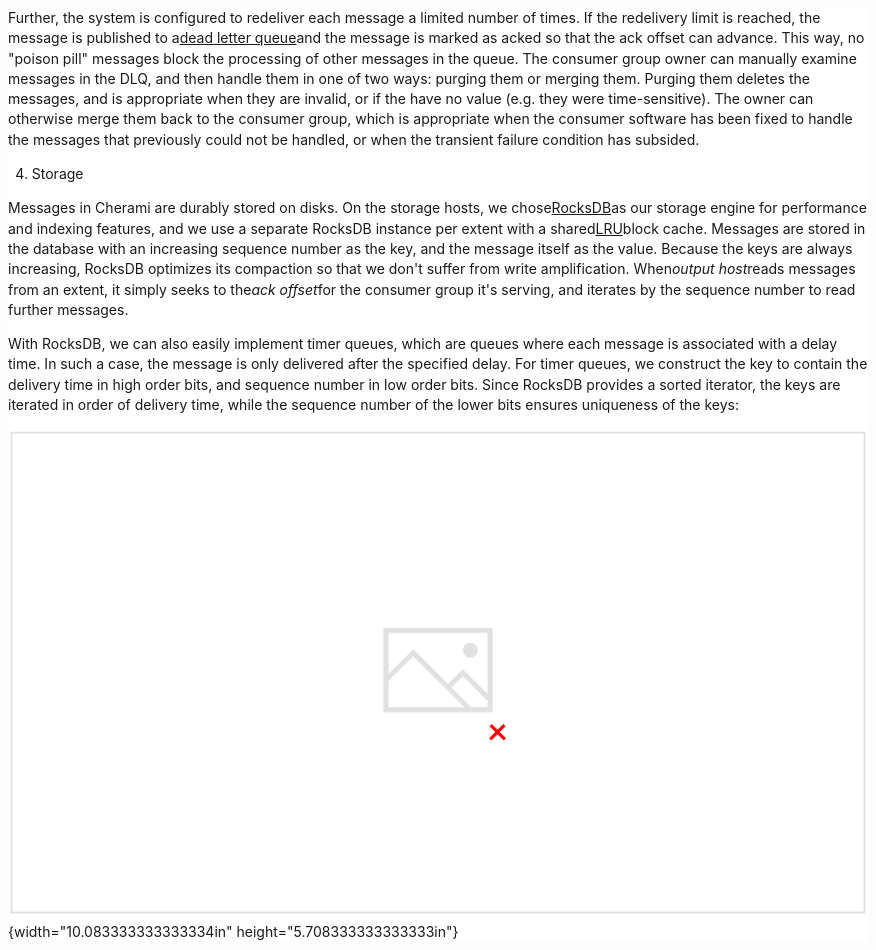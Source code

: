 







Further, the system is configured to redeliver each message a limited number of times. If the redelivery limit is reached, the message is published to a[dead letter queue](https://en.wikipedia.org/wiki/Dead_letter_queue)and the message is marked as acked so that the ack offset can advance. This way, no "poison pill" messages block the processing of other messages in the queue. The consumer group owner can manually examine messages in the DLQ, and then handle them in one of two ways: purging them or merging them. Purging them deletes the messages, and is appropriate when they are invalid, or if the have no value (e.g. they were time-sensitive). The owner can otherwise merge them back to the consumer group, which is appropriate when the consumer software has been fixed to handle the messages that previously could not be handled, or when the transient failure condition has subsided.

4. Storage

Messages in Cherami are durably stored on disks. On the storage hosts, we chose[RocksDB](http://rocksdb.org/)as our storage engine for performance and indexing features, and we use a separate RocksDB instance per extent with a shared[LRU](https://en.wikipedia.org/wiki/Cache_Replacement_Policies)block cache. Messages are stored in the database with an increasing sequence number as the key, and the message itself as the value. Because the keys are always increasing, RocksDB optimizes its compaction so that we don't suffer from write amplification. When*output host*reads messages from an extent, it simply seeks to the*ack offset*for the consumer group it's serving, and iterates by the sequence number to read further messages.

With RocksDB, we can also easily implement timer queues, which are queues where each message is associated with a delay time. In such a case, the message is only delivered after the specified delay. For timer queues, we construct the key to contain the delivery time in high order bits, and sequence number in low order bits. Since RocksDB provides a sorted iterator, the keys are iterated in order of delivery time, while the sequence number of the lower bits ensures uniqueness of the keys:

![1. Timer queues uses indexed storage, and gates messages by current time •ononuaanaa ](../media/Queue-https---eng.uber.com-cherami-message-queue-system--image15.png){width="10.083333333333334in" height="5.708333333333333in"}
